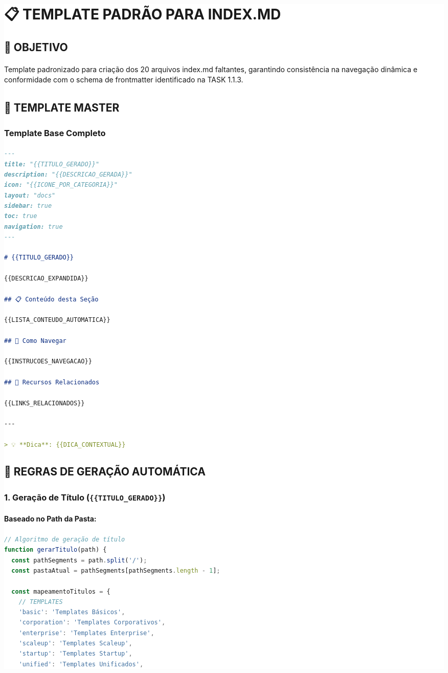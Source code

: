 # 📋 TEMPLATE PADRÃO PARA INDEX.MD

## 🎯 **OBJETIVO**
Template padronizado para criação dos 20 arquivos index.md faltantes, garantindo consistência na navegação dinâmica e conformidade com o schema de frontmatter identificado na TASK 1.1.3.

## 📝 **TEMPLATE MASTER**

### **Template Base Completo**
```markdown
---
title: "{{TITULO_GERADO}}"
description: "{{DESCRICAO_GERADA}}"
icon: "{{ICONE_POR_CATEGORIA}}"
layout: "docs"
sidebar: true
toc: true
navigation: true
---

# {{TITULO_GERADO}}

{{DESCRICAO_EXPANDIDA}}

## 📋 Conteúdo desta Seção

{{LISTA_CONTEUDO_AUTOMATICA}}

## 🎯 Como Navegar

{{INSTRUCOES_NAVEGACAO}}

## 📖 Recursos Relacionados

{{LINKS_RELACIONADOS}}

---

> 💡 **Dica**: {{DICA_CONTEXTUAL}}
```

## 🔧 **REGRAS DE GERAÇÃO AUTOMÁTICA**

### **1. Geração de Título (`{{TITULO_GERADO}}`)**

#### **Baseado no Path da Pasta:**
```javascript
// Algoritmo de geração de título
function gerarTitulo(path) {
  const pathSegments = path.split('/');
  const pastaAtual = pathSegments[pathSegments.length - 1];
  
  const mapeamentoTitulos = {
    // TEMPLATES
    'basic': 'Templates Básicos',
    'corporation': 'Templates Corporativos', 
    'enterprise': 'Templates Enterprise',
    'scaleup': 'Templates Scaleup',
    'startup': 'Templates Startup',
    'unified': 'Templates Unificados',
```